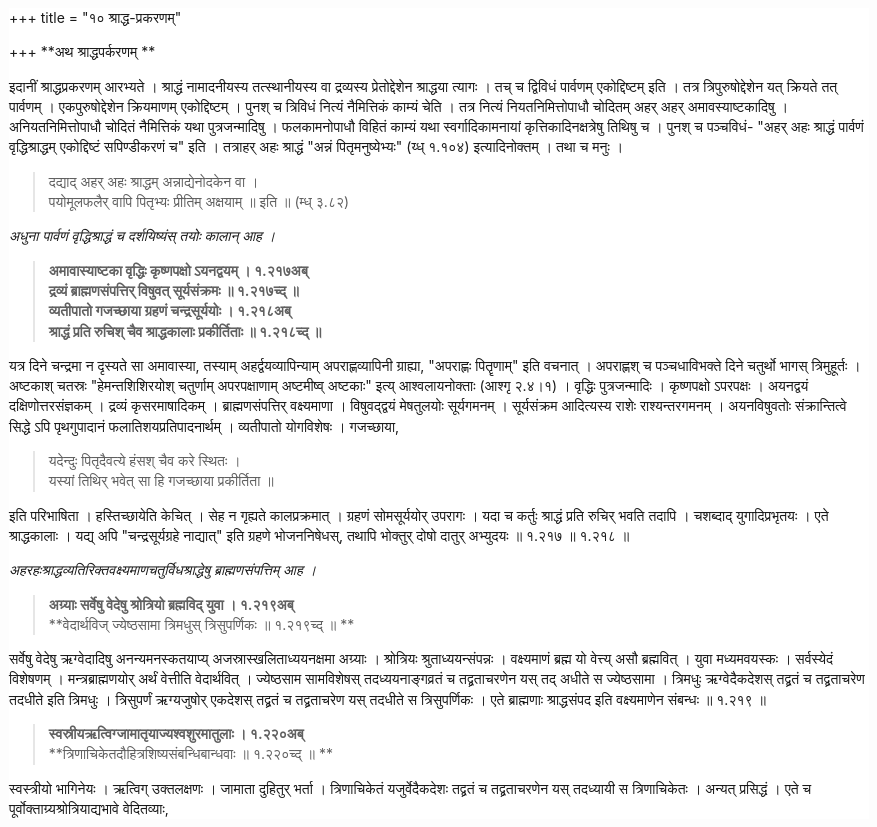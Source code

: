 +++
title = "१० श्राद्ध-प्रकरणम्"

+++
**अथ श्राद्धपर्करणम् **

इदानीं श्राद्धप्रकरणम् आरभ्यते । श्राद्धं नामादनीयस्य तत्स्थानीयस्य वा द्रव्यस्य प्रेतोद्देशेन श्राद्धया त्यागः । तच् च द्विविधं पार्वणम् एकोद्दिष्टम् इति । तत्र त्रिपुरुषोद्देशेन यत् क्रियते तत् पार्वणम् । एकपुरुषोद्देशेन क्रियमाणम् एकोद्दिष्टम् । पुनश् च त्रिविधं नित्यं नैमित्तिकं काम्यं चेति । तत्र नित्यं नियतनिमित्तोपाधौ चोदितम् अहर् अहर् अमावस्याष्टकादिषु । अनियतनिमित्तोपाधौ चोदितं नैमित्तिकं यथा पुत्रजन्मादिषु । फलकामनोपाधौ विहितं काम्यं यथा स्वर्गादिकामनायां कृत्तिकादिनक्षत्रेषु तिथिषु च । पुनश् च पञ्चविधं- "अहर् अहः श्राद्धं पार्वणं वृद्धिश्राद्धम् एकोद्दिष्टं सपिण्डीकरणं च" इति । तत्राहर् अहः श्राद्धं "अन्नं पितृमनुष्येभ्यः" (य्ध् १.१०४) इत्यादिनोक्तम् । तथा च मनुः ।

> दद्याद् अहर् अहः श्राद्धम् अन्नाद्येनोदकेन वा ।   
> पयोमूलफलैर् वापि पितृभ्यः प्रीतिम् अक्षयाम् ॥ इति ॥ (म्ध् ३.८२)

_अधुना पार्वणं वृद्धिश्राद्धं च दर्शयिष्यंस् तयोः कालान् आह ।_

> **अमावास्याष्टका वृद्धिः कृष्णपक्षो ऽयनद्वयम् । १.२१७अब्**  
> **द्रव्यं ब्राह्मणसंपत्तिर् विषुवत् सूर्यसंक्रमः ॥ १.२१७च्द् ॥**  
> **व्यतीपातो गजच्छाया ग्रहणं चन्द्रसूर्ययोः । १.२१८अब्**  
> **श्राद्धं प्रति रुचिश् चैव श्राद्धकालाः प्रकीर्तिताः ॥ १.२१८च्द् ॥**

यत्र दिने चन्द्रमा न दृस्यते सा अमावास्या, तस्याम् अहर्द्वयव्यापिन्याम् अपराह्णव्यापिनी ग्राह्या, "अपराह्णः पितॄणाम्" इति वचनात् । अपराह्णश् च पञ्चधाविभक्ते दिने चतुर्थो भागस् त्रिमुहूर्तः । अष्टकाश् चतस्रः "हेमन्तशिशिरयोश् चतुर्णाम् अपरपक्षाणाम् अष्टमीष्व् अष्टकाः" इत्य् आश्वलायनोक्ताः (आश्गृ २.४।१) । वृद्धिः पुत्रजन्मादिः । कृष्णपक्षो ऽपरपक्षः । अयनद्वयं दक्षिणोत्तरसंज्ञकम् । द्रव्यं कृसरमाषादिकम् । ब्राह्मणसंपत्तिर् वक्ष्यमाणा । विषुवद्द्वयं मेषतुलयोः सूर्यगमनम् । सूर्यसंक्रम आदित्यस्य राशेः राश्यन्तरगमनम् । अयनविषुवतोः संक्रान्तित्वे सिद्धे ऽपि पृथगुपादानं फलातिशयप्रतिपादनार्थम् । व्यतीपातो योगविशेषः । गजच्छाया, 

> यदेन्दुः पितृदैवत्ये हंसश् चैव करे स्थितः ।   
> यस्यां तिथिर् भवेत् सा हि गजच्छाया प्रकीर्तिता ॥ 

इति परिभाषिता । हस्तिच्छायेति केचित् । सेह न गृह्यते कालप्रक्रमात् । ग्रहणं सोमसूर्ययोर् उपरागः । यदा च कर्तुः श्राद्धं प्रति रुचिर् भवति तदापि । चशब्दाद् युगादिप्रभृतयः । एते श्राद्धकालाः । यद्य् अपि "चन्द्रसूर्यग्रहे नाद्यात्" इति ग्रहणे भोजननिषेधस्, तथापि भोक्तुर् दोषो दातुर् अभ्युदयः ॥ १.२१७ ॥ १.२१८ ॥

_अहरहःश्राद्धव्यतिरिक्तवक्ष्यमाणचतुर्विधश्राद्धेषु ब्राह्मणसंपत्तिम् आह ।_

> **अग्र्याः सर्वेषु वेदेषु श्रोत्रियो ब्रह्मविद् युवा । १.२१९अब्**  
> **वेदार्थविज् ज्येष्ठसामा त्रिमधुस् त्रिसुपर्णिकः ॥ १.२१९च्द् ॥ **

सर्वेषु वेदेषु ऋग्वेदादिषु अनन्यमनस्कतयाप्य् अजस्रास्खलिताध्ययनक्षमा अग्र्याः । श्रोत्रियः श्रुताध्ययन्संपन्नः । वक्ष्यमाणं ब्रह्म यो वेत्त्य् असौ ब्रह्मवित् । युवा मध्यमवयस्कः । सर्वस्येदं विशेषणम् । मन्त्रब्राह्मणयोर् अर्थं वेत्तीति वेदार्थवित् । ज्येष्ठसाम सामविशेषस् तदध्ययनाङ्गव्रतं च तद्व्रताचरणेन यस् तद् अधीते स ज्येष्ठसामा । त्रिमधुः ऋग्वेदैकदेशस् तद्व्रतं च तद्व्रताचरेण तदधीते इति त्रिमधुः । त्रिसुपर्णं ऋग्यजुषोर् एकदेशस् तद्व्रतं च तद्व्रताचरेण यस् तदधीते स त्रिसुपर्णिकः । एते ब्राह्मणाः श्राद्धसंपद इति वक्ष्यमाणेन संबन्धः ॥ १.२१९ ॥ 

> **स्वस्रीयऋत्विग्जामातृयाज्यश्वशुरमातुलाः । १.२२०अब्**  
> **त्रिणाचिकेतदौहित्रशिष्यसंबन्धिबान्धवाः ॥ १.२२०च्द् ॥ **

स्वस्त्रीयो भागिनेयः । ऋत्विग् उक्तलक्षणः । जामाता दुहितुर् भर्ता । त्रिणाचिकेतं यजुर्वेदैकदेशः तद्व्रतं च तद्व्रताचरणेन यस् तदध्यायी स त्रिणाचिकेतः । अन्यत् प्रसिद्धं । एते च पूर्वोक्ताग्र्यश्रोत्रियाद्यभावे वेदितव्याः,
